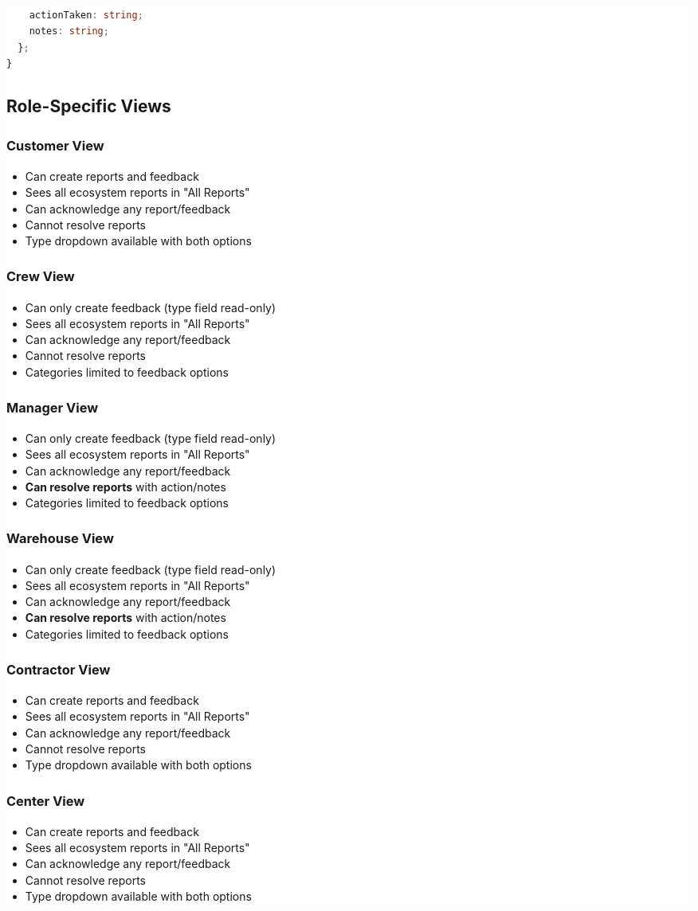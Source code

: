 ```typescript
    actionTaken: string;
    notes: string;
  };
}
```

## Role-Specific Views

### Customer View
- Can create reports and feedback
- Sees all ecosystem reports in "All Reports"
- Can acknowledge any report/feedback
- Cannot resolve reports
- Type dropdown available with both options

### Crew View
- Can only create feedback (type field read-only)
- Sees all ecosystem reports in "All Reports"
- Can acknowledge any report/feedback
- Cannot resolve reports
- Categories limited to feedback options

### Manager View
- Can only create feedback (type field read-only)
- Sees all ecosystem reports in "All Reports"
- Can acknowledge any report/feedback
- **Can resolve reports** with action/notes
- Categories limited to feedback options

### Warehouse View
- Can only create feedback (type field read-only)
- Sees all ecosystem reports in "All Reports"
- Can acknowledge any report/feedback
- **Can resolve reports** with action/notes
- Categories limited to feedback options

### Contractor View
- Can create reports and feedback
- Sees all ecosystem reports in "All Reports"
- Can acknowledge any report/feedback
- Cannot resolve reports
- Type dropdown available with both options

### Center View
- Can create reports and feedback
- Sees all ecosystem reports in "All Reports"
- Can acknowledge any report/feedback
- Cannot resolve reports
- Type dropdown available with both options
